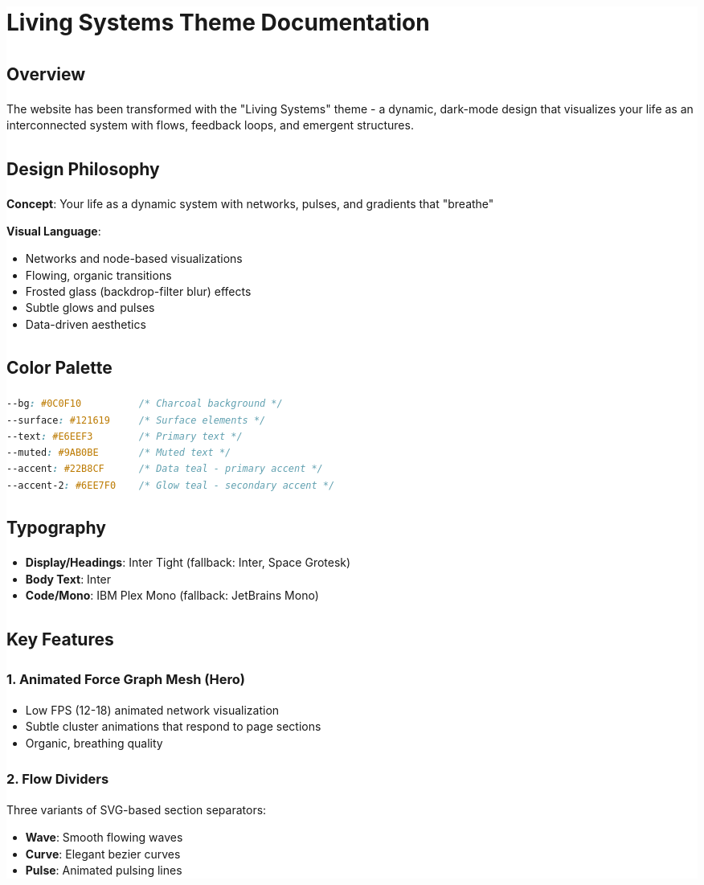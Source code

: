 # Living Systems Theme Documentation

## Overview

The website has been transformed with the "Living Systems" theme - a dynamic, dark-mode design that visualizes your life as an interconnected system with flows, feedback loops, and emergent structures.

## Design Philosophy

**Concept**: Your life as a dynamic system with networks, pulses, and gradients that "breathe"

**Visual Language**: 
- Networks and node-based visualizations
- Flowing, organic transitions
- Frosted glass (backdrop-filter blur) effects
- Subtle glows and pulses
- Data-driven aesthetics

## Color Palette

```css
--bg: #0C0F10          /* Charcoal background */
--surface: #121619     /* Surface elements */
--text: #E6EEF3        /* Primary text */
--muted: #9AB0BE       /* Muted text */
--accent: #22B8CF      /* Data teal - primary accent */
--accent-2: #6EE7F0    /* Glow teal - secondary accent */
```

## Typography

- **Display/Headings**: Inter Tight (fallback: Inter, Space Grotesk)
- **Body Text**: Inter
- **Code/Mono**: IBM Plex Mono (fallback: JetBrains Mono)

## Key Features

### 1. Animated Force Graph Mesh (Hero)
- Low FPS (12-18) animated network visualization
- Subtle cluster animations that respond to page sections
- Organic, breathing quality

### 2. Flow Dividers
Three variants of SVG-based section separators:
- **Wave**: Smooth flowing waves
- **Curve**: Elegant bezier curves
- **Pulse**: Animated pulsing lines
